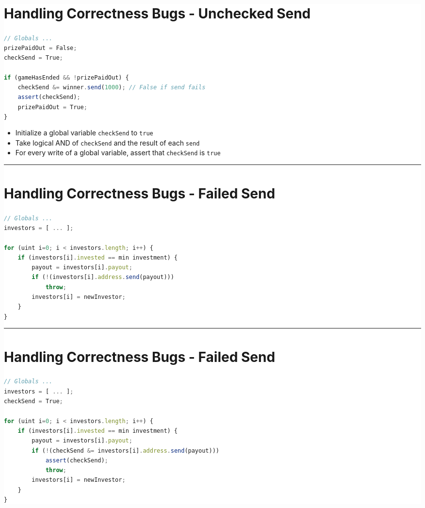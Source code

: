 
# Handling Correctness Bugs - Unchecked Send

```js
// Globals ...
prizePaidOut = False;
checkSend = True;

if (gameHasEnded && !prizePaidOut) {
    checkSend &= winner.send(1000); // False if send fails
    assert(checkSend);
    prizePaidOut = True;
}
```

- Initialize a global variable `checkSend` to `true`
- Take logical AND of `checkSend` and the result of each `send`
- For every write of a global variable, assert that `checkSend` is `true`

---

# Handling Correctness Bugs - Failed Send

```js
// Globals ...
investors = [ ... ];

for (uint i=0; i < investors.length; i++) {
    if (investors[i].invested == min investment) {
        payout = investors[i].payout;
        if (!(investors[i].address.send(payout)))
            throw;
        investors[i] = newInvestor;
    }
}
```

---

# Handling Correctness Bugs - Failed Send

```js
// Globals ...
investors = [ ... ];
checkSend = True;

for (uint i=0; i < investors.length; i++) {
    if (investors[i].invested == min investment) {
        payout = investors[i].payout;
        if (!(checkSend &= investors[i].address.send(payout)))
            assert(checkSend);
            throw;
        investors[i] = newInvestor;
    }
}
```
